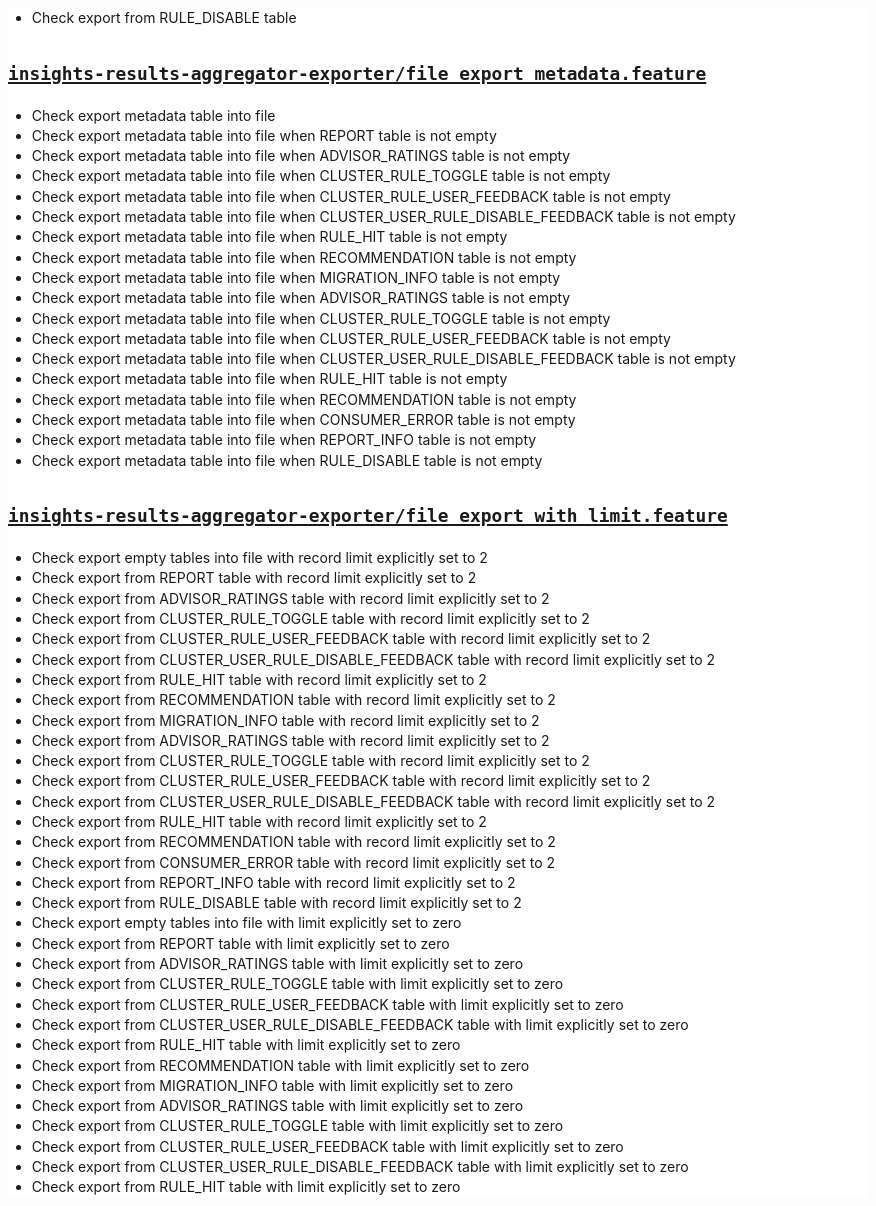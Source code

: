 * Check export from RULE_DISABLE table

## [`insights-results-aggregator-exporter/file_export_metadata.feature`](https://github.com/RedHatInsights/insights-behavioral-spec/blob/main/features/insights-results-aggregator-exporter/file_export_metadata.feature)

* Check export metadata table into file
* Check export metadata table into file when REPORT table is not empty
* Check export metadata table into file when ADVISOR_RATINGS table is not empty
* Check export metadata table into file when CLUSTER_RULE_TOGGLE table is not empty
* Check export metadata table into file when CLUSTER_RULE_USER_FEEDBACK table is not empty
* Check export metadata table into file when CLUSTER_USER_RULE_DISABLE_FEEDBACK table is not empty
* Check export metadata table into file when RULE_HIT table is not empty
* Check export metadata table into file when RECOMMENDATION table is not empty
* Check export metadata table into file when MIGRATION_INFO table is not empty
* Check export metadata table into file when ADVISOR_RATINGS table is not empty
* Check export metadata table into file when CLUSTER_RULE_TOGGLE table is not empty
* Check export metadata table into file when CLUSTER_RULE_USER_FEEDBACK table is not empty
* Check export metadata table into file when CLUSTER_USER_RULE_DISABLE_FEEDBACK table is not empty
* Check export metadata table into file when RULE_HIT table is not empty
* Check export metadata table into file when RECOMMENDATION table is not empty
* Check export metadata table into file when CONSUMER_ERROR table is not empty
* Check export metadata table into file when REPORT_INFO table is not empty
* Check export metadata table into file when RULE_DISABLE table is not empty

## [`insights-results-aggregator-exporter/file_export_with_limit.feature`](https://github.com/RedHatInsights/insights-behavioral-spec/blob/main/features/insights-results-aggregator-exporter/file_export_with_limit.feature)

* Check export empty tables into file with record limit explicitly set to 2
* Check export from REPORT table with record limit explicitly set to 2
* Check export from ADVISOR_RATINGS table with record limit explicitly set to 2
* Check export from CLUSTER_RULE_TOGGLE table with record limit explicitly set to 2
* Check export from CLUSTER_RULE_USER_FEEDBACK table with record limit explicitly set to 2
* Check export from CLUSTER_USER_RULE_DISABLE_FEEDBACK table with record limit explicitly set to 2
* Check export from RULE_HIT table with record limit explicitly set to 2
* Check export from RECOMMENDATION table with record limit explicitly set to 2
* Check export from MIGRATION_INFO table with record limit explicitly set to 2
* Check export from ADVISOR_RATINGS table with record limit explicitly set to 2
* Check export from CLUSTER_RULE_TOGGLE table with record limit explicitly set to 2
* Check export from CLUSTER_RULE_USER_FEEDBACK table with record limit explicitly set to 2
* Check export from CLUSTER_USER_RULE_DISABLE_FEEDBACK table with record limit explicitly set to 2
* Check export from RULE_HIT table with record limit explicitly set to 2
* Check export from RECOMMENDATION table with record limit explicitly set to 2
* Check export from CONSUMER_ERROR table with record limit explicitly set to 2
* Check export from REPORT_INFO table with record limit explicitly set to 2
* Check export from RULE_DISABLE table with record limit explicitly set to 2
* Check export empty tables into file with limit explicitly set to zero
* Check export from REPORT table with limit explicitly set to zero
* Check export from ADVISOR_RATINGS table with limit explicitly set to zero
* Check export from CLUSTER_RULE_TOGGLE table with limit explicitly set to zero
* Check export from CLUSTER_RULE_USER_FEEDBACK table with limit explicitly set to zero
* Check export from CLUSTER_USER_RULE_DISABLE_FEEDBACK table with limit explicitly set to zero
* Check export from RULE_HIT table with limit explicitly set to zero
* Check export from RECOMMENDATION table with limit explicitly set to zero
* Check export from MIGRATION_INFO table with limit explicitly set to zero
* Check export from ADVISOR_RATINGS table with limit explicitly set to zero
* Check export from CLUSTER_RULE_TOGGLE table with limit explicitly set to zero
* Check export from CLUSTER_RULE_USER_FEEDBACK table with limit explicitly set to zero
* Check export from CLUSTER_USER_RULE_DISABLE_FEEDBACK table with limit explicitly set to zero
* Check export from RULE_HIT table with limit explicitly set to zero